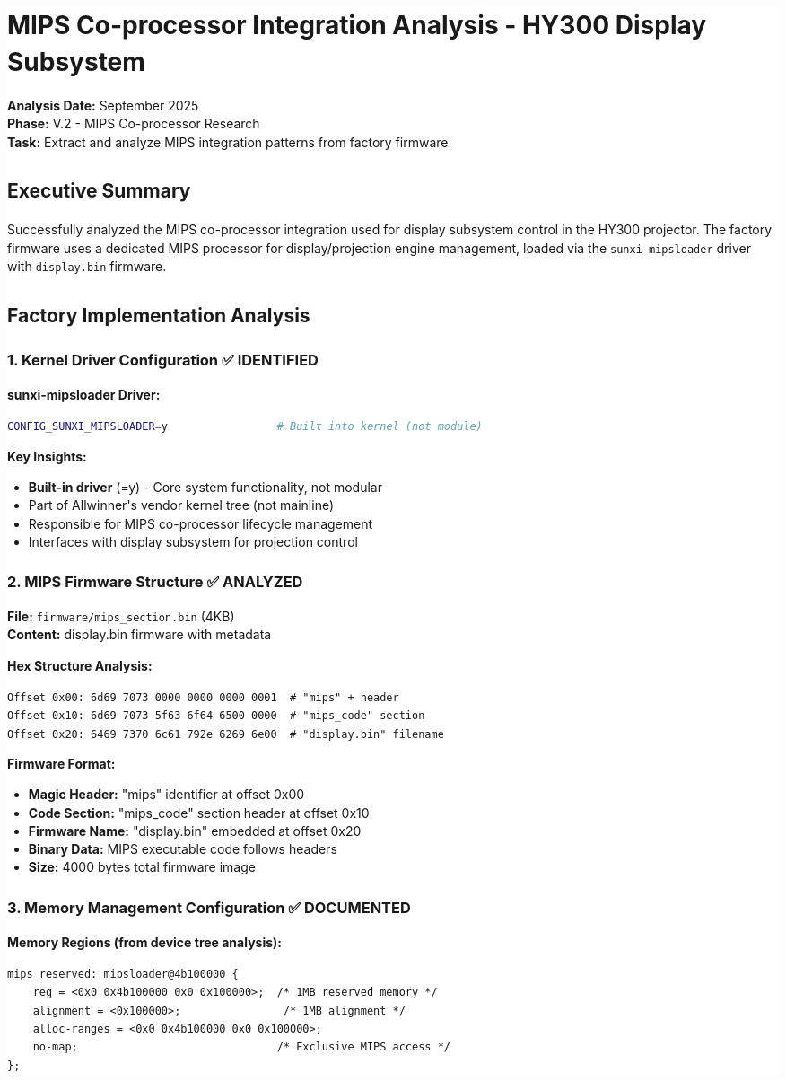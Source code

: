 # MIPS Co-processor Integration Analysis - HY300 Display Subsystem

**Analysis Date:** September 2025  
**Phase:** V.2 - MIPS Co-processor Research  
**Task:** Extract and analyze MIPS integration patterns from factory firmware  

## Executive Summary

Successfully analyzed the MIPS co-processor integration used for display subsystem control in the HY300 projector. The factory firmware uses a dedicated MIPS processor for display/projection engine management, loaded via the `sunxi-mipsloader` driver with `display.bin` firmware.

## Factory Implementation Analysis

### 1. Kernel Driver Configuration ✅ IDENTIFIED
**sunxi-mipsloader Driver:**
```bash
CONFIG_SUNXI_MIPSLOADER=y                 # Built into kernel (not module)
```

**Key Insights:**
- **Built-in driver** (=y) - Core system functionality, not modular
- Part of Allwinner's vendor kernel tree (not mainline)
- Responsible for MIPS co-processor lifecycle management
- Interfaces with display subsystem for projection control

### 2. MIPS Firmware Structure ✅ ANALYZED

**File:** `firmware/mips_section.bin` (4KB)  
**Content:** display.bin firmware with metadata  

**Hex Structure Analysis:**
```
Offset 0x00: 6d69 7073 0000 0000 0000 0001  # "mips" + header
Offset 0x10: 6d69 7073 5f63 6f64 6500 0000  # "mips_code" section
Offset 0x20: 6469 7370 6c61 792e 6269 6e00  # "display.bin" filename
```

**Firmware Format:**
- **Magic Header:** "mips" identifier at offset 0x00
- **Code Section:** "mips_code" section header at offset 0x10  
- **Firmware Name:** "display.bin" embedded at offset 0x20
- **Binary Data:** MIPS executable code follows headers
- **Size:** 4000 bytes total firmware image

### 3. Memory Management Configuration ✅ DOCUMENTED

**Memory Regions (from device tree analysis):**
```dts
mips_reserved: mipsloader@4b100000 {
    reg = <0x0 0x4b100000 0x0 0x100000>;  /* 1MB reserved memory */
    alignment = <0x100000>;                /* 1MB alignment */
    alloc-ranges = <0x0 0x4b100000 0x0 0x100000>;
    no-map;                               /* Exclusive MIPS access */
};
```
